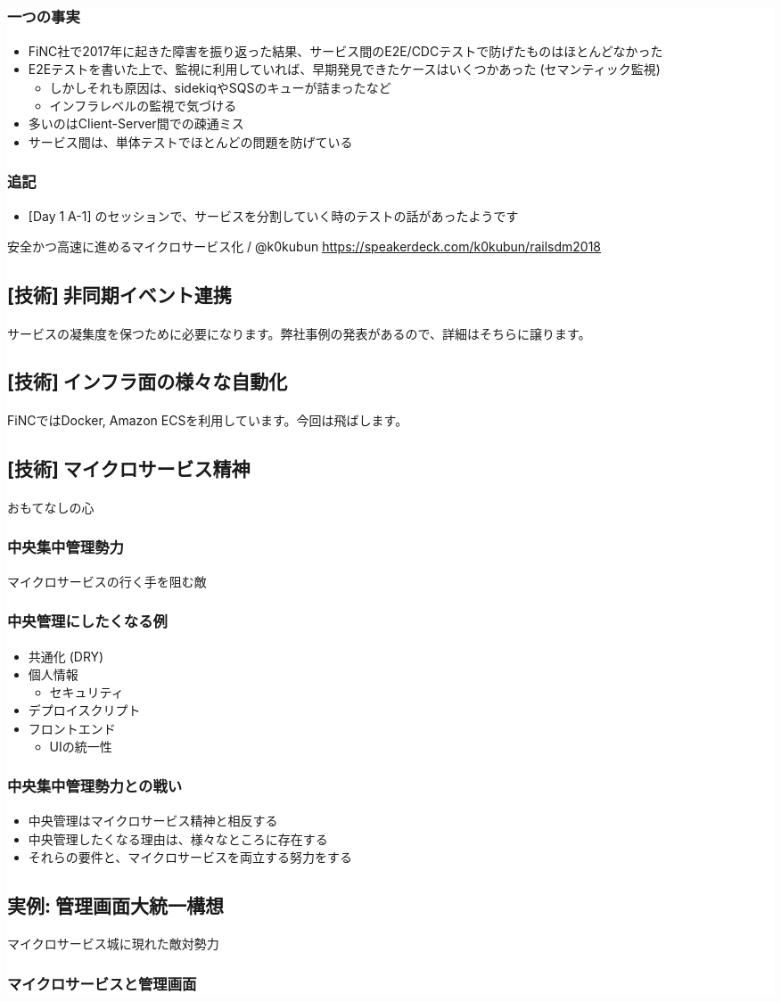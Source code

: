 ### 一つの事実

- FiNC社で2017年に起きた障害を振り返った結果、サービス間のE2E/CDCテストで防げたものはほとんどなかった
- E2Eテストを書いた上で、監視に利用していれば、早期発見できたケースはいくつかあった (セマンティック監視)
  - しかしそれも原因は、sidekiqやSQSのキューが詰まったなど
  - インフラレベルの監視で気づける
- 多いのはClient-Server間での疎通ミス
- サービス間は、単体テストでほとんどの問題を防げている

### 追記

- [Day 1 A-1] のセッションで、サービスを分割していく時のテストの話があったようです

安全かつ高速に進めるマイクロサービス化 / @k0kubun
https://speakerdeck.com/k0kubun/railsdm2018

## [技術] 非同期イベント連携

サービスの凝集度を保つために必要になります。弊社事例の発表があるので、詳細はそちらに譲ります。

## [技術] インフラ面の様々な自動化

FiNCではDocker, Amazon ECSを利用しています。今回は飛ばします。

## [技術] マイクロサービス精神

おもてなしの心

### 中央集中管理勢力

マイクロサービスの行く手を阻む敵

### 中央管理にしたくなる例

- 共通化 (DRY)
- 個人情報
  - セキュリティ
- デプロイスクリプト
- フロントエンド
  - UIの統一性

### 中央集中管理勢力との戦い

- 中央管理はマイクロサービス精神と相反する
- 中央管理したくなる理由は、様々なところに存在する
- それらの要件と、マイクロサービスを両立する努力をする

## 実例: 管理画面大統一構想

マイクロサービス城に現れた敵対勢力

### マイクロサービスと管理画面
